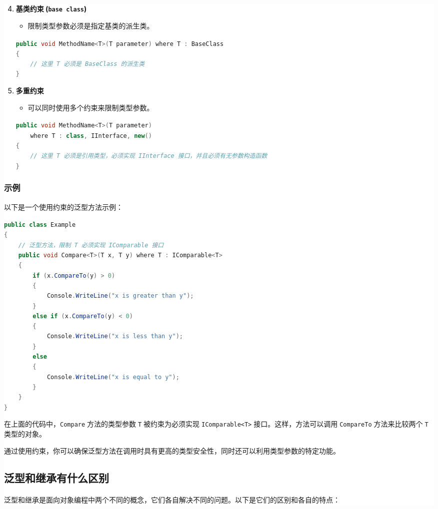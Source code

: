 4. **基类约束 (`base class`)**
   - 限制类型参数必须是指定基类的派生类。
   
   ```csharp
   public void MethodName<T>(T parameter) where T : BaseClass
   {
       // 这里 T 必须是 BaseClass 的派生类
   }
   ```

5. **多重约束**
   - 可以同时使用多个约束来限制类型参数。
   
   ```csharp
   public void MethodName<T>(T parameter) 
       where T : class, IInterface, new()
   {
       // 这里 T 必须是引用类型，必须实现 IInterface 接口，并且必须有无参数构造函数
   }
   ```

### 示例

以下是一个使用约束的泛型方法示例：

```csharp
public class Example
{
    // 泛型方法，限制 T 必须实现 IComparable 接口
    public void Compare<T>(T x, T y) where T : IComparable<T>
    {
        if (x.CompareTo(y) > 0)
        {
            Console.WriteLine("x is greater than y");
        }
        else if (x.CompareTo(y) < 0)
        {
            Console.WriteLine("x is less than y");
        }
        else
        {
            Console.WriteLine("x is equal to y");
        }
    }
}
```

在上面的代码中，`Compare` 方法的类型参数 `T` 被约束为必须实现 `IComparable<T>` 接口。这样，方法可以调用 `CompareTo` 方法来比较两个 `T` 类型的对象。

通过使用约束，你可以确保泛型方法在调用时具有更高的类型安全性，同时还可以利用类型参数的特定功能。


## 泛型和继承有什么区别

泛型和继承是面向对象编程中两个不同的概念，它们各自解决不同的问题。以下是它们的区别和各自的特点：
